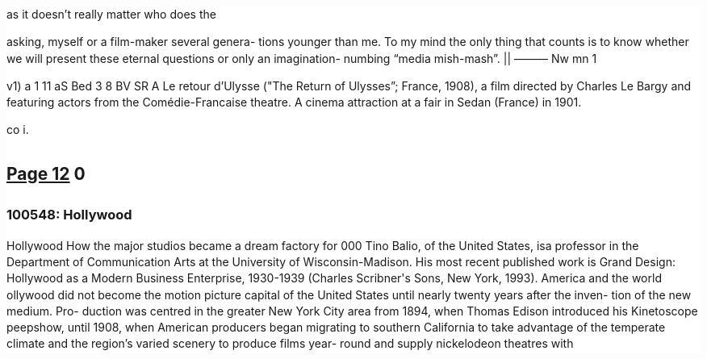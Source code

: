 as it doesn’t really matter who does the 
   
  
  
asking, myself or a film-maker several genera- 
tions younger than me. 
To my mind the only thing that counts 
is to know whether we will present these 
eternal questions or only an imagination- 
numbing “media mish-mash”. || 
——— Nw 
mn 1 
  
v1) a 1 11 aS Bed 3 8 BV SR A 
Le retour d’Ulysse ("The 
Return of Ulysses”; 
France, 1908), a film 
directed by Charles Le 
Bargy and featuring 
actors from the 
Comédie-Francaise 
theatre. 
A cinema attraction at a 
fair in Sedan (France) in 
1901. 
  
  
co i. 

## [Page 12](https://demo.humlab.umu.se/courier/100576engo.pdf#page=12) 0

### 100548: Hollywood

Hollywood 
How the major studios 
became a dream factory for 
000 
Tino Balio, 
of the United States, isa 
professor in the 
Department of 
Communication Arts at 
the University of 
Wisconsin-Madison. His 
most recent published 
work is Grand Design: 
Hollywood as a Modern 
Business Enterprise, 
1930-1939 (Charles 
Scribner's Sons, New 
York, 1993). 
America and the world 
ollywood did not become the 
motion picture capital of the 
United States until nearly 
twenty years after the inven- 
tion of the new medium. Pro- 
duction was centred in the greater New York 
City area from 1894, when Thomas Edison 
introduced his Kinetoscope peepshow, until 
1908, when American producers began 
migrating to southern California to take 
advantage of the temperate climate and the 
region’s varied scenery to produce films year- 
round and supply nickelodeon theatres with 